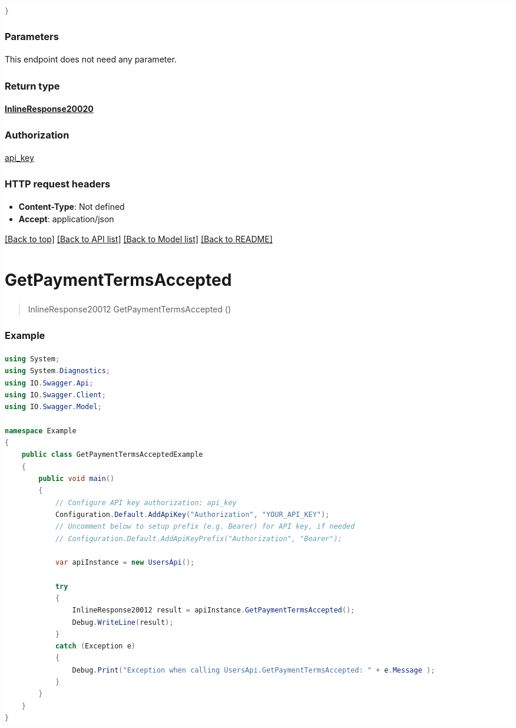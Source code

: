 ```csharp
}
```

### Parameters
This endpoint does not need any parameter.

### Return type

[**InlineResponse20020**](InlineResponse20020.md)

### Authorization

[api_key](../README.md#api_key)

### HTTP request headers

 - **Content-Type**: Not defined
 - **Accept**: application/json

[[Back to top]](#) [[Back to API list]](../README.md#documentation-for-api-endpoints) [[Back to Model list]](../README.md#documentation-for-models) [[Back to README]](../README.md)
<a name="getpaymenttermsaccepted"></a>
# **GetPaymentTermsAccepted**
> InlineResponse20012 GetPaymentTermsAccepted ()



### Example
```csharp
using System;
using System.Diagnostics;
using IO.Swagger.Api;
using IO.Swagger.Client;
using IO.Swagger.Model;

namespace Example
{
    public class GetPaymentTermsAcceptedExample
    {
        public void main()
        {
            // Configure API key authorization: api_key
            Configuration.Default.AddApiKey("Authorization", "YOUR_API_KEY");
            // Uncomment below to setup prefix (e.g. Bearer) for API key, if needed
            // Configuration.Default.AddApiKeyPrefix("Authorization", "Bearer");

            var apiInstance = new UsersApi();

            try
            {
                InlineResponse20012 result = apiInstance.GetPaymentTermsAccepted();
                Debug.WriteLine(result);
            }
            catch (Exception e)
            {
                Debug.Print("Exception when calling UsersApi.GetPaymentTermsAccepted: " + e.Message );
            }
        }
    }
}
```

